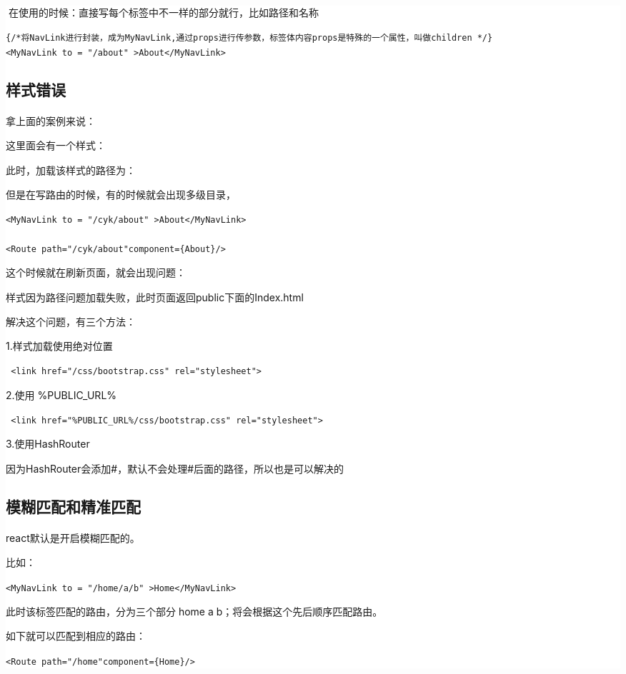 ​	在使用的时候：直接写每个标签中不一样的部分就行，比如路径和名称

```react
{/*将NavLink进行封装，成为MyNavLink,通过props进行传参数，标签体内容props是特殊的一个属性，叫做children */}
<MyNavLink to = "/about" >About</MyNavLink>
```

## 样式错误

拿上面的案例来说：

这里面会有一个样式：


此时，加载该样式的路径为：


但是在写路由的时候，有的时候就会出现多级目录，

```react
<MyNavLink to = "/cyk/about" >About</MyNavLink>

<Route path="/cyk/about"component={About}/>
```

这个时候就在刷新页面，就会出现问题：

样式因为路径问题加载失败，此时页面返回public下面的Index.html


解决这个问题，有三个方法：

1.样式加载使用绝对位置

```react
 <link href="/css/bootstrap.css" rel="stylesheet"> 
```

2.使用 %PUBLIC_URL%

```
 <link href="%PUBLIC_URL%/css/bootstrap.css" rel="stylesheet">
```

3.使用HashRouter

因为HashRouter会添加#，默认不会处理#后面的路径，所以也是可以解决的

## 模糊匹配和精准匹配

react默认是开启模糊匹配的。

比如：

```react
<MyNavLink to = "/home/a/b" >Home</MyNavLink>
```

此时该标签匹配的路由，分为三个部分 home a b；将会根据这个先后顺序匹配路由。

如下就可以匹配到相应的路由：

```react
<Route path="/home"component={Home}/>
```
